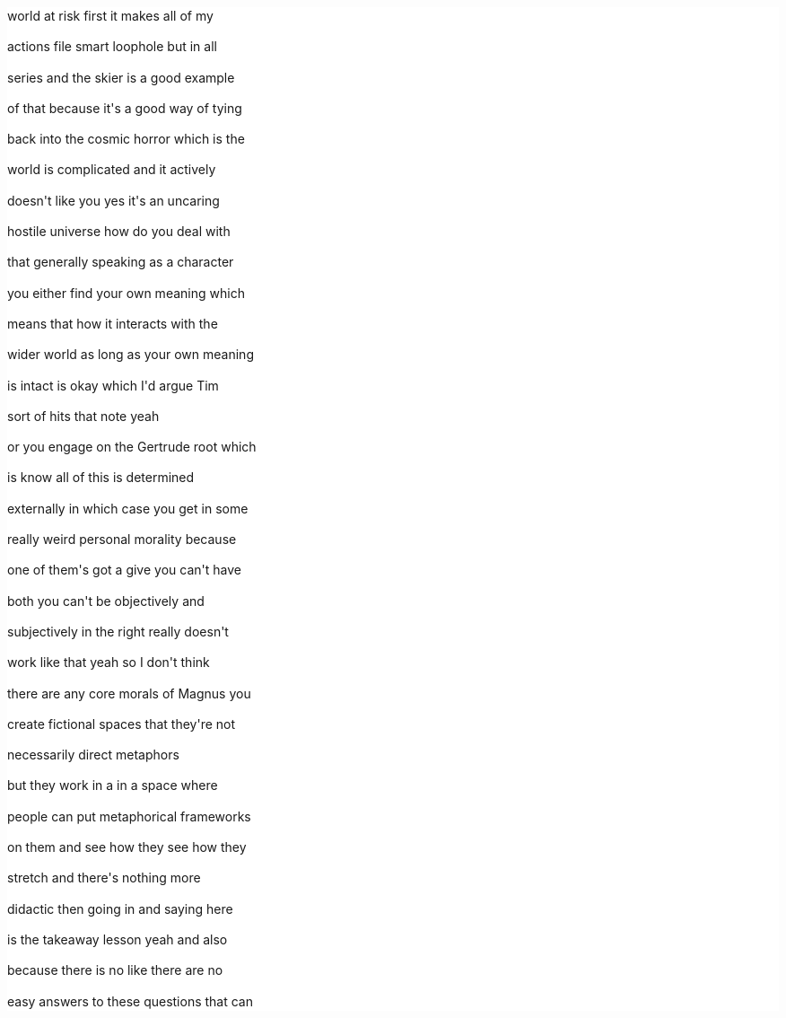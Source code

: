 world at risk first it makes all of my

actions file smart loophole but in all

series and the skier is a good example

of that because it's a good way of tying

back into the cosmic horror which is the

world is complicated and it actively

doesn't like you yes it's an uncaring

hostile universe how do you deal with

that generally speaking as a character

you either find your own meaning which

means that how it interacts with the

wider world as long as your own meaning

is intact is okay which I'd argue Tim

sort of hits that note yeah

or you engage on the Gertrude root which

is know all of this is determined

externally in which case you get in some

really weird personal morality because

one of them's got a give you can't have

both you can't be objectively and

subjectively in the right really doesn't

work like that yeah so I don't think

there are any core morals of Magnus you

create fictional spaces that they're not

necessarily direct metaphors

but they work in a in a space where

people can put metaphorical frameworks

on them and see how they see how they

stretch and there's nothing more

didactic then going in and saying here

is the takeaway lesson yeah and also

because there is no like there are no

easy answers to these questions that can
